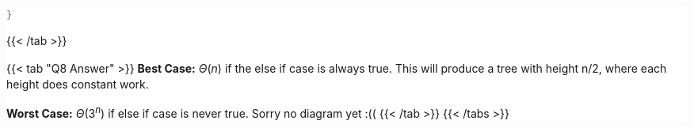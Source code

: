 ```java
}
```
{{< /tab >}}

{{< tab "Q8 Answer" >}}
**Best Case:** $\Theta(n)$ if the else if case is always true. This will produce a tree with height n/2, where each height does constant work.

**Worst Case:** $\Theta(3^n)$ if else if case is never true. Sorry no diagram yet :((
{{< /tab >}}
{{< /tabs >}}
